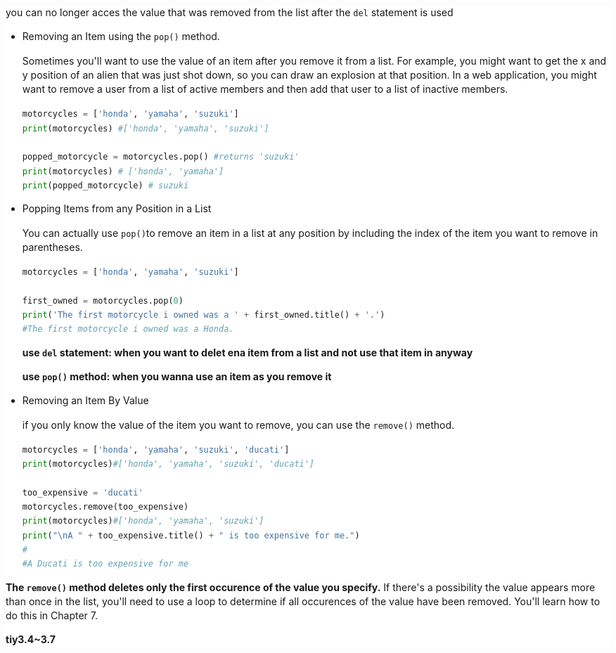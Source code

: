  you can no longer acces the value that was removed from the list after the `del` statement is used

- Removing an Item using the `pop()` method.

  Sometimes you'll want to use the value of an item after you remove it from a list. For example, you might want to get the x and y position of an alien that was just shot down, so you can draw an explosion at that position. In a web application, you might want to remove a user from a list of active members and then add that user to a list of inactive members.

  ```python
  motorcycles = ['honda', 'yamaha', 'suzuki']
  print(motorcycles) #['honda', 'yamaha', 'suzuki']
  
  popped_motorcycle = motorcycles.pop() #returns 'suzuki'
  print(motorcycles) # ['honda', 'yamaha']
  print(popped_motorcycle) # suzuki
  ```

- Popping Items from any Position in a List

  You can actually use `pop()`to remove an item in a list at any position by including the index of the item you want to remove in parentheses.

  ```python
  motorcycles = ['honda', 'yamaha', 'suzuki']
  
  first_owned = motorcycles.pop(0)
  print('The first motorcycle i owned was a ' + first_owned.title() + '.')
  #The first motorcycle i owned was a Honda.
  ```

  **use `del` statement: when you want to delet ena item from a list and not use that item in anyway**

  **use `pop()` method: when you wanna use an item as you remove it**

- Removing an Item By Value

  if you only know the value of the item you want to remove, you can use the `remove()` method.

  ```python
  motorcycles = ['honda', 'yamaha', 'suzuki', 'ducati']
  print(motorcycles)#['honda', 'yamaha', 'suzuki', 'ducati']
  
  too_expensive = 'ducati'
  motorcycles.remove(too_expensive)
  print(motorcycles)#['honda', 'yamaha', 'suzuki']
  print("\nA " + too_expensive.title() + " is too expensive for me.")
  #
  #A Ducati is too expensive for me
  ```

**The  `remove()` method deletes only the first occurence of the value you specify.** If there's a possibility the value appears more than once in the list, you'll need to use a loop to determine if all occurences of the value have been removed. You'll learn how to do this in Chapter 7.

**tiy3.4~3.7**

